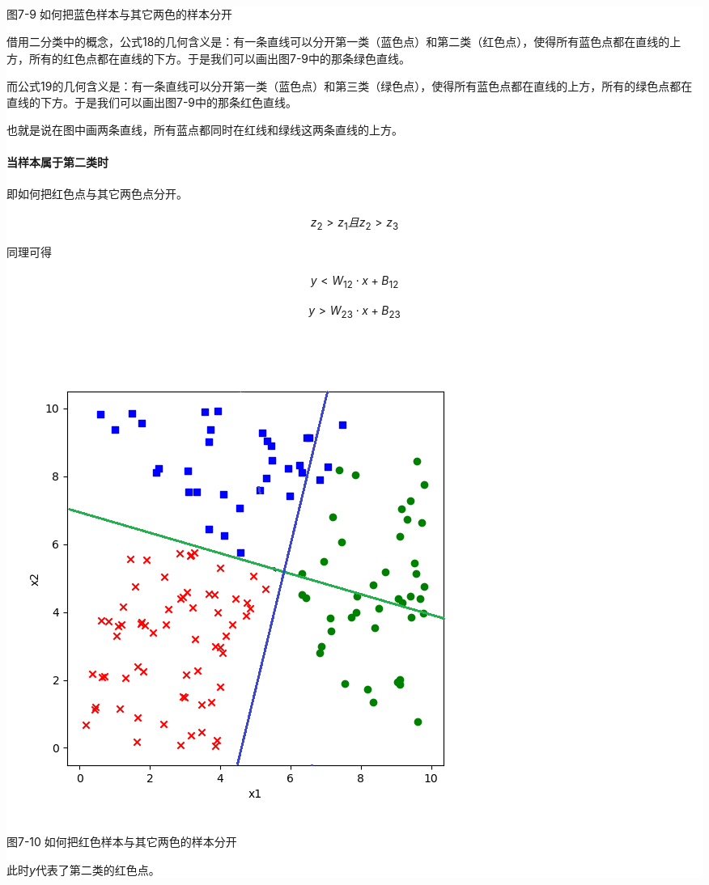 图7-9 如何把蓝色样本与其它两色的样本分开

借用二分类中的概念，公式18的几何含义是：有一条直线可以分开第一类（蓝色点）和第二类（红色点），使得所有蓝色点都在直线的上方，所有的红色点都在直线的下方。于是我们可以画出图7-9中的那条绿色直线。

而公式19的几何含义是：有一条直线可以分开第一类（蓝色点）和第三类（绿色点），使得所有蓝色点都在直线的上方，所有的绿色点都在直线的下方。于是我们可以画出图7-9中的那条红色直线。

也就是说在图中画两条直线，所有蓝点都同时在红线和绿线这两条直线的上方。

#### 当样本属于第二类时

即如何把红色点与其它两色点分开。

$$z_2 > z_1 且 z_2 > z_3 \tag{20}$$

同理可得

$$y < W_{12} \cdot x + B_{12} \tag{21}$$

$$y > W_{23} \cdot x + B_{23} \tag{22}$$

<img src="../Images/7/z2.png" ch="500" />

图7-10 如何把红色样本与其它两色的样本分开


此时$y$代表了第二类的红色点。
